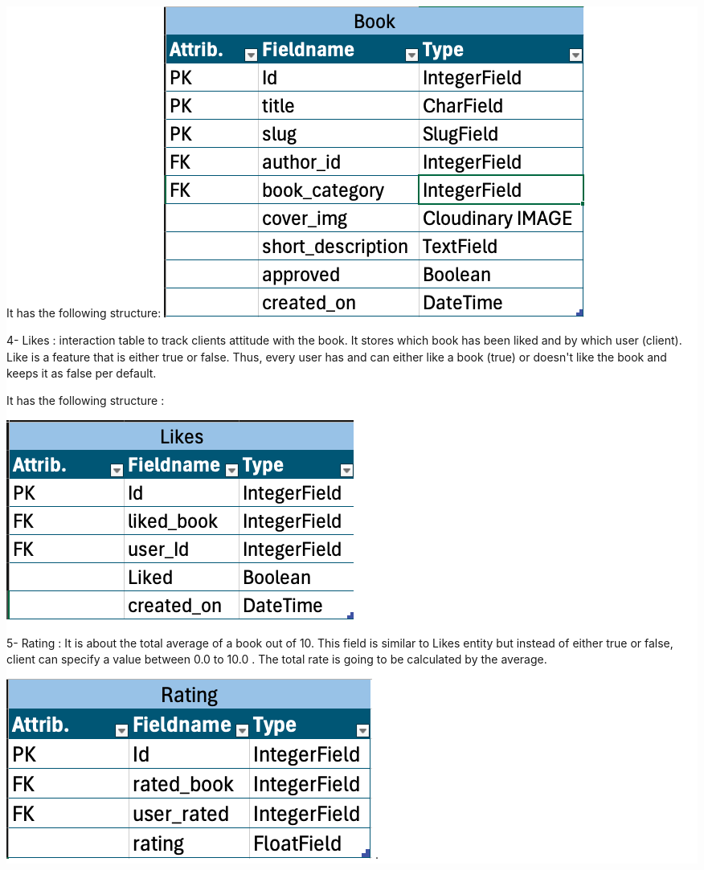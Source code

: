 It has the following structure:
![Book table](static/assets/README/Book_tbl.png)


4- Likes : interaction table to track clients attitude with the book. It stores which book has been liked and by which user (client). Like is a feature that is either true or false. Thus, every user has and can either like a book (true) or doesn't like the book and keeps it as false per default.

It has the following structure :

![Like Table](static/assets/README/Likes_tbl.png)


5- Rating : It is about the total average of a book out of 10. This field is similar to Likes entity but instead of either true or false, client can specify a value between 0.0 to 10.0 . The total rate is going to be calculated by the average.

![Rating Table](static/assets/README/Rating_tbl.png) .

